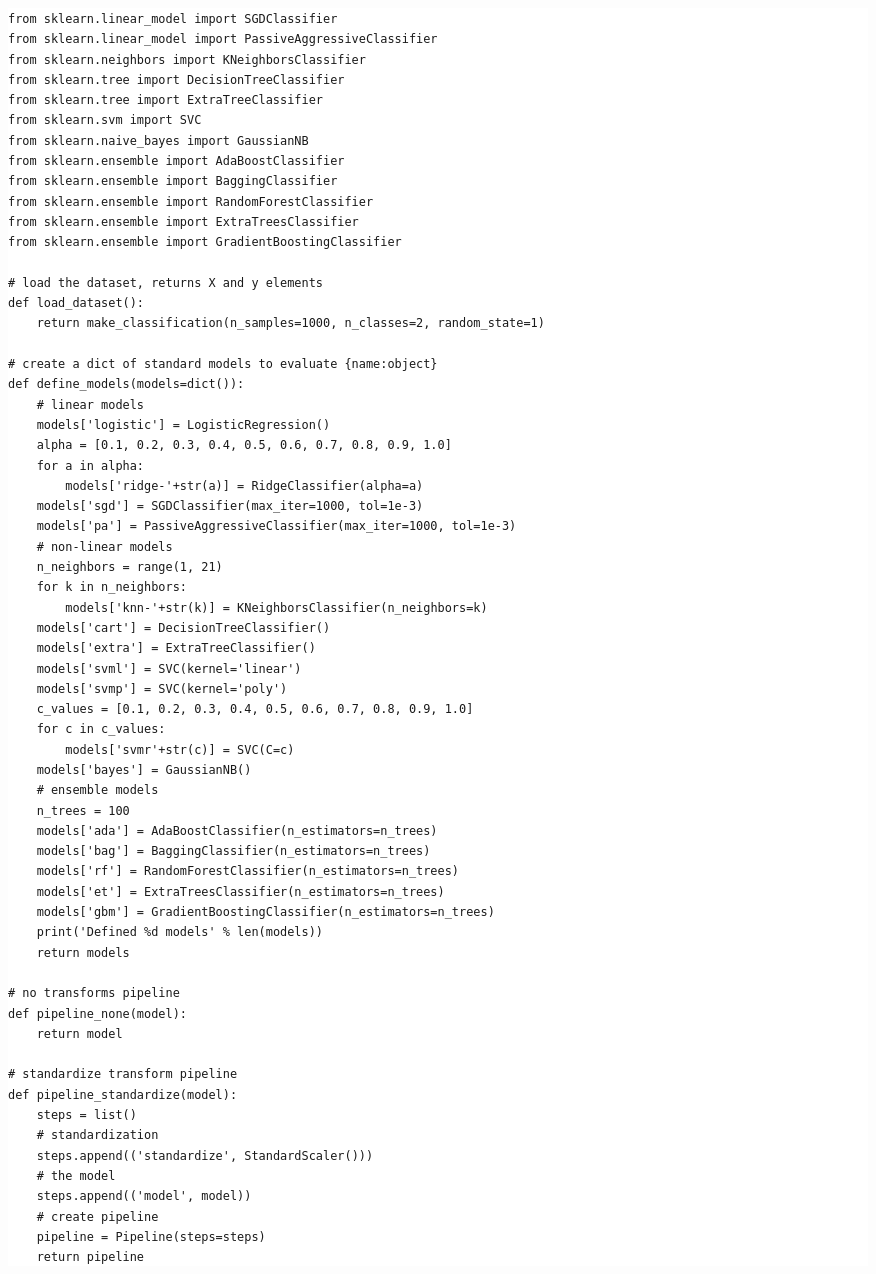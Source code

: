```
from sklearn.linear_model import SGDClassifier
from sklearn.linear_model import PassiveAggressiveClassifier
from sklearn.neighbors import KNeighborsClassifier
from sklearn.tree import DecisionTreeClassifier
from sklearn.tree import ExtraTreeClassifier
from sklearn.svm import SVC
from sklearn.naive_bayes import GaussianNB
from sklearn.ensemble import AdaBoostClassifier
from sklearn.ensemble import BaggingClassifier
from sklearn.ensemble import RandomForestClassifier
from sklearn.ensemble import ExtraTreesClassifier
from sklearn.ensemble import GradientBoostingClassifier

# load the dataset, returns X and y elements
def load_dataset():
	return make_classification(n_samples=1000, n_classes=2, random_state=1)

# create a dict of standard models to evaluate {name:object}
def define_models(models=dict()):
	# linear models
	models['logistic'] = LogisticRegression()
	alpha = [0.1, 0.2, 0.3, 0.4, 0.5, 0.6, 0.7, 0.8, 0.9, 1.0]
	for a in alpha:
		models['ridge-'+str(a)] = RidgeClassifier(alpha=a)
	models['sgd'] = SGDClassifier(max_iter=1000, tol=1e-3)
	models['pa'] = PassiveAggressiveClassifier(max_iter=1000, tol=1e-3)
	# non-linear models
	n_neighbors = range(1, 21)
	for k in n_neighbors:
		models['knn-'+str(k)] = KNeighborsClassifier(n_neighbors=k)
	models['cart'] = DecisionTreeClassifier()
	models['extra'] = ExtraTreeClassifier()
	models['svml'] = SVC(kernel='linear')
	models['svmp'] = SVC(kernel='poly')
	c_values = [0.1, 0.2, 0.3, 0.4, 0.5, 0.6, 0.7, 0.8, 0.9, 1.0]
	for c in c_values:
		models['svmr'+str(c)] = SVC(C=c)
	models['bayes'] = GaussianNB()
	# ensemble models
	n_trees = 100
	models['ada'] = AdaBoostClassifier(n_estimators=n_trees)
	models['bag'] = BaggingClassifier(n_estimators=n_trees)
	models['rf'] = RandomForestClassifier(n_estimators=n_trees)
	models['et'] = ExtraTreesClassifier(n_estimators=n_trees)
	models['gbm'] = GradientBoostingClassifier(n_estimators=n_trees)
	print('Defined %d models' % len(models))
	return models

# no transforms pipeline
def pipeline_none(model):
	return model

# standardize transform pipeline
def pipeline_standardize(model):
	steps = list()
	# standardization
	steps.append(('standardize', StandardScaler()))
	# the model
	steps.append(('model', model))
	# create pipeline
	pipeline = Pipeline(steps=steps)
	return pipeline

```